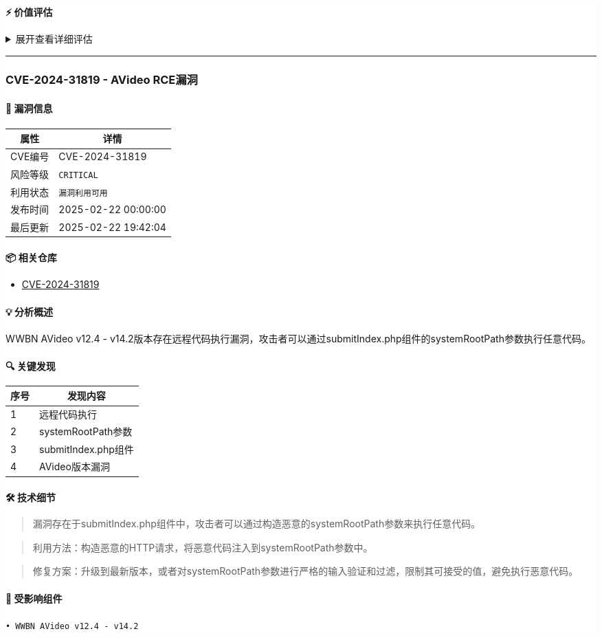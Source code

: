 #### ⚡ 价值评估

<details><summary>展开查看详细评估</summary></details>

---

### CVE-2024-31819 - AVideo RCE漏洞

#### 📌 漏洞信息

| 属性 | 详情 |
|------|------|
| CVE编号 | CVE-2024-31819 |
| 风险等级 | `CRITICAL` |
| 利用状态 | `漏洞利用可用` |
| 发布时间 | 2025-02-22 00:00:00 |
| 最后更新 | 2025-02-22 19:42:04 |

#### 📦 相关仓库

- [CVE-2024-31819](https://github.com/dream434/CVE-2024-31819)

#### 💡 分析概述

WWBN AVideo v12.4 - v14.2版本存在远程代码执行漏洞，攻击者可以通过submitIndex.php组件的systemRootPath参数执行任意代码。

#### 🔍 关键发现

| 序号 | 发现内容 |
|------|----------|
| 1 | 远程代码执行 |
| 2 | systemRootPath参数 |
| 3 | submitIndex.php组件 |
| 4 | AVideo版本漏洞 |

#### 🛠️ 技术细节

> 漏洞存在于submitIndex.php组件中，攻击者可以通过构造恶意的systemRootPath参数来执行任意代码。

> 利用方法：构造恶意的HTTP请求，将恶意代码注入到systemRootPath参数中。

> 修复方案：升级到最新版本，或者对systemRootPath参数进行严格的输入验证和过滤，限制其可接受的值，避免执行恶意代码。


#### 🎯 受影响组件

```
• WWBN AVideo v12.4 - v14.2
```
